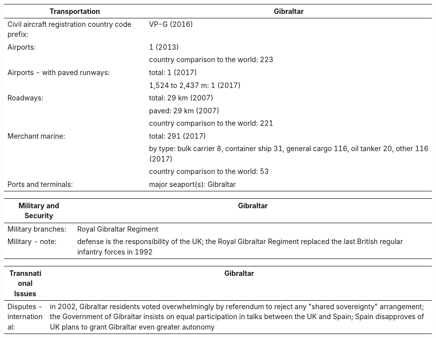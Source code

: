 | Transportation | Gibraltar |
| --- | --- |
| Civil aircraft registration country code prefix: | VP-G (2016) |
| Airports: | 1 (2013) |
| | country comparison to the world: 223 |
| Airports - with paved runways: | total: 1 (2017) |
| | 1,524 to 2,437 m: 1 (2017) |
| Roadways: | total: 29 km (2007) |
| | paved: 29 km (2007) |
| | country comparison to the world: 221 |
| Merchant marine: | total: 291 (2017) |
| | by type: bulk carrier 8, container ship 31, general cargo 116, oil tanker 20, other 116 (2017) |
| | country comparison to the world: 53 |
| Ports and terminals: | major seaport(s): Gibraltar |

| Military and Security | Gibraltar |
| --- | --- |
| Military branches: | Royal Gibraltar Regiment |
| Military - note: | defense is the responsibility of the UK; the Royal Gibraltar Regiment replaced the last British regular infantry forces in 1992 |

| Transnational Issues | Gibraltar |
| --- | --- |
| Disputes - international: | in 2002, Gibraltar residents voted overwhelmingly by referendum to reject any "shared sovereignty" arrangement; the Government of Gibraltar insists on equal participation in talks between the UK and Spain; Spain disapproves of UK plans to grant Gibraltar even greater autonomy |
